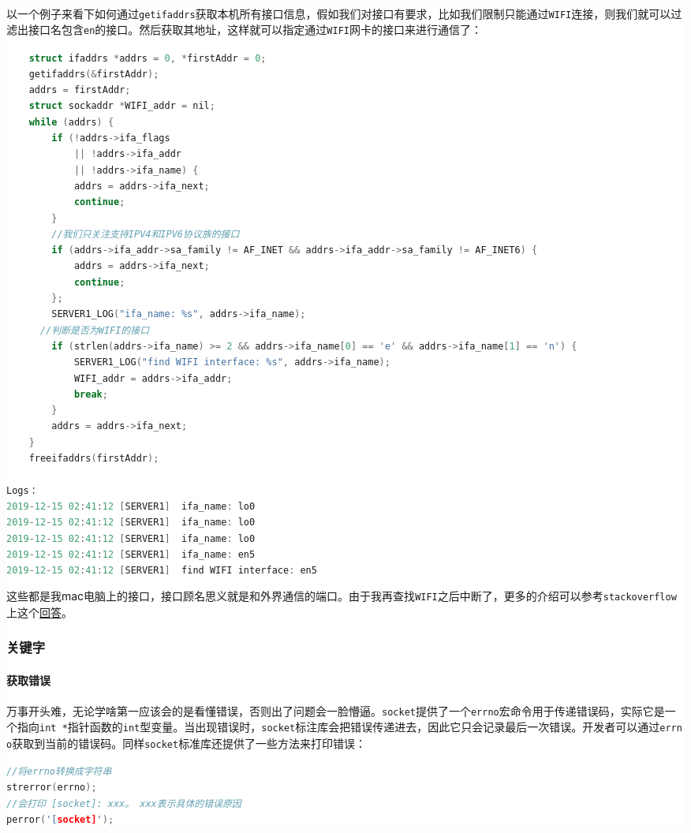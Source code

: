 以一个例子来看下如何通过`getifaddrs`获取本机所有接口信息，假如我们对接口有要求，比如我们限制只能通过`WIFI`连接，则我们就可以过滤出接口名包含`en`的接口。然后获取其地址，这样就可以指定通过`WIFI`网卡的接口来进行通信了：

```c
    struct ifaddrs *addrs = 0, *firstAddr = 0;
    getifaddrs(&firstAddr);
    addrs = firstAddr;
    struct sockaddr *WIFI_addr = nil;
    while (addrs) {
        if (!addrs->ifa_flags
            || !addrs->ifa_addr
            || !addrs->ifa_name) {
            addrs = addrs->ifa_next;
            continue;
        }
        //我们只关注支持IPV4和IPV6协议族的接口
        if (addrs->ifa_addr->sa_family != AF_INET && addrs->ifa_addr->sa_family != AF_INET6) {
            addrs = addrs->ifa_next;
            continue;
        };
        SERVER1_LOG("ifa_name: %s", addrs->ifa_name);
      //判断是否为WIFI的接口
        if (strlen(addrs->ifa_name) >= 2 && addrs->ifa_name[0] == 'e' && addrs->ifa_name[1] == 'n') {
            SERVER1_LOG("find WIFI interface: %s", addrs->ifa_name);
            WIFI_addr = addrs->ifa_addr;
            break;
        }
        addrs = addrs->ifa_next;
    }
    freeifaddrs(firstAddr);

Logs：
2019-12-15 02:41:12 [SERVER1]  ifa_name: lo0
2019-12-15 02:41:12 [SERVER1]  ifa_name: lo0
2019-12-15 02:41:12 [SERVER1]  ifa_name: lo0
2019-12-15 02:41:12 [SERVER1]  ifa_name: en5
2019-12-15 02:41:12 [SERVER1]  find WIFI interface: en5
```

这些都是我mac电脑上的接口，接口顾名思义就是和外界通信的端口。由于我再查找`WIFI`之后中断了，更多的介绍可以参考`stackoverflow`上这个[回答](https://superuser.com/questions/267660/can-someone-please-explain-ifconfig-output-in-mac-os-x)。

### 关键字

#### 获取错误

万事开头难，无论学啥第一应该会的是看懂错误，否则出了问题会一脸懵逼。`socket`提供了一个`errno`宏命令用于传递错误码，实际它是一个指向`int *`指针函数的`int`型变量。当出现错误时，`socket`标注库会把错误传递进去，因此它只会记录最后一次错误。开发者可以通过`errno`获取到当前的错误码。同样`socket`标准库还提供了一些方法来打印错误：

```c
//将errno转换成字符串
strerror(errno);
//会打印 [socket]: xxx。 xxx表示具体的错误原因
perror('[socket]');
```
